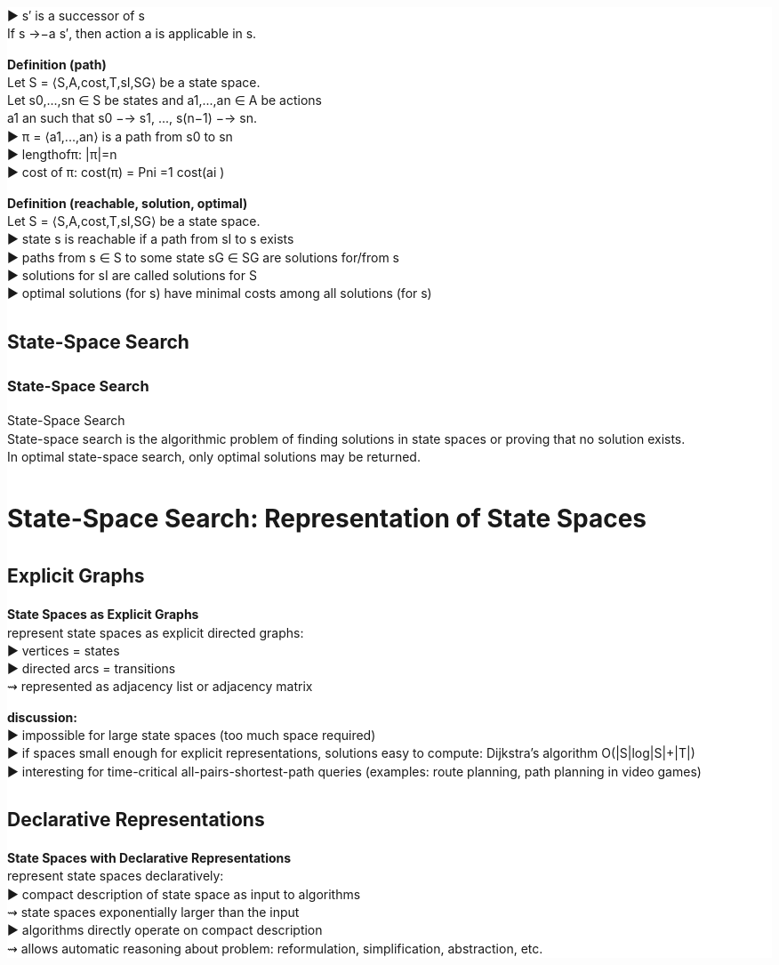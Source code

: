 ▶ s′ is a successor of s  
If s →−a s′, then action a is applicable in s.  

**Definition (path)**  
Let S = ⟨S,A,cost,T,sI,SG⟩ be a state space.  
Let s0,...,sn ∈ S be states and a1,...,an ∈ A be actions  
a1 an such that s0 −→ s1, ..., s(n−1) −→ sn.  
▶ π = ⟨a1,...,an⟩ is a path from s0 to sn   
▶ lengthofπ: |π|=n  
▶ cost of π: cost(π) = Pni =1 cost(ai )  

**Definition (reachable, solution, optimal)**  
Let S = ⟨S,A,cost,T,sI,SG⟩ be a state space.  
▶ state s is reachable if a path from sI to s exists  
▶ paths from s ∈ S to some state sG ∈ SG are solutions for/from s  
▶ solutions for sI are called solutions for S  
▶ optimal solutions (for s) have minimal costs among all solutions (for s)  

## State-Space Search

### State-Space Search
State-Space Search  
State-space search is the algorithmic problem of finding solutions in state spaces or proving that no solution exists.  
In optimal state-space search, only optimal solutions may be returned.  

# State-Space Search: Representation of State Spaces
## Explicit Graphs
**State Spaces as Explicit Graphs**  
represent state spaces as explicit directed graphs:   
▶ vertices = states  
▶ directed arcs = transitions  
⇝ represented as adjacency list or adjacency matrix  

**discussion:**  
▶ impossible for large state spaces (too much space required)  
▶ if spaces small enough for explicit representations, solutions easy to compute: Dijkstra’s algorithm O(|S|log|S|+|T|)  
▶ interesting for time-critical all-pairs-shortest-path queries (examples: route planning, path planning in video games)  

## Declarative Representations
**State Spaces with Declarative Representations**  
represent state spaces declaratively:  
▶ compact description of state space as input to algorithms  
⇝ state spaces exponentially larger than the input   
▶ algorithms directly operate on compact description  
⇝ allows automatic reasoning about problem: reformulation, simplification, abstraction, etc.  
